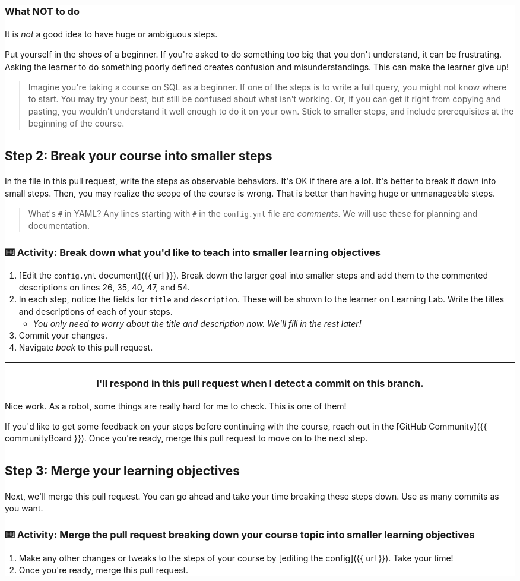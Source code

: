 ### What NOT to do

It is _not_ a good idea to have huge or ambiguous steps.

Put yourself in the shoes of a beginner. If you're asked to do something too big that you don't understand, it can be frustrating. Asking the learner to do something poorly defined creates confusion and misunderstandings. This can make the learner give up!

> Imagine you're taking a course on SQL as a beginner. If one of the steps is to write a full query, you might not know where to start. You may try your best, but still be confused about what isn't working. Or, if you can get it right from copying and pasting, you wouldn't understand it well enough to do it on your own. Stick to smaller steps, and include prerequisites at the beginning of the course.

## Step 2: Break your course into smaller steps

In the file in this pull request, write the steps as observable behaviors. It's OK if there are a lot. It's better to break it down into small steps. Then, you may realize the scope of the course is wrong. That is better than having huge or unmanageable steps.

> What's `#` in YAML? Any lines starting with `#` in the `config.yml` file are _comments_. We will use these for planning and documentation.

### :keyboard: Activity: Break down what you'd like to teach into smaller learning objectives

1. [Edit the `config.yml` document]({{ url }}). Break down the larger goal into smaller steps and add them to the commented descriptions on lines 26, 35, 40, 47, and 54.
2. In each step, notice the fields for `title` and `description`. These will be shown to the learner on Learning Lab. Write the titles and descriptions of each of your steps.
    - _You only need to worry about the title and description now. We'll fill in the rest later!_
3. Commit your changes.
4. Navigate _back_ to this pull request.

<hr>
<h3 align="center">I'll respond in this pull request when I detect a commit on this branch.</h3>

Nice work. As a robot, some things are really hard for me to check. This is one of them!

If you'd like to get some feedback on your steps before continuing with the course, reach out in the [GitHub Community]({{ communityBoard }}). Once you're ready, merge this pull request to move on to the next step.

## Step 3: Merge your learning objectives

Next, we'll merge this pull request. You can go ahead and take your time breaking these steps down. Use as many commits as you want.

### :keyboard: Activity: Merge the pull request breaking down your course topic into smaller learning objectives

1. Make any other changes or tweaks to the steps of your course by [editing the config]({{ url }}). Take your time!
1. Once you're ready, merge this pull request.
